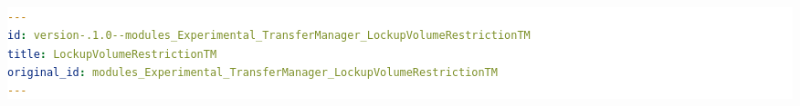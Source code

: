```yaml
---
id: version-.1.0--modules_Experimental_TransferManager_LockupVolumeRestrictionTM
title: LockupVolumeRestrictionTM
original_id: modules_Experimental_TransferManager_LockupVolumeRestrictionTM
---
```

